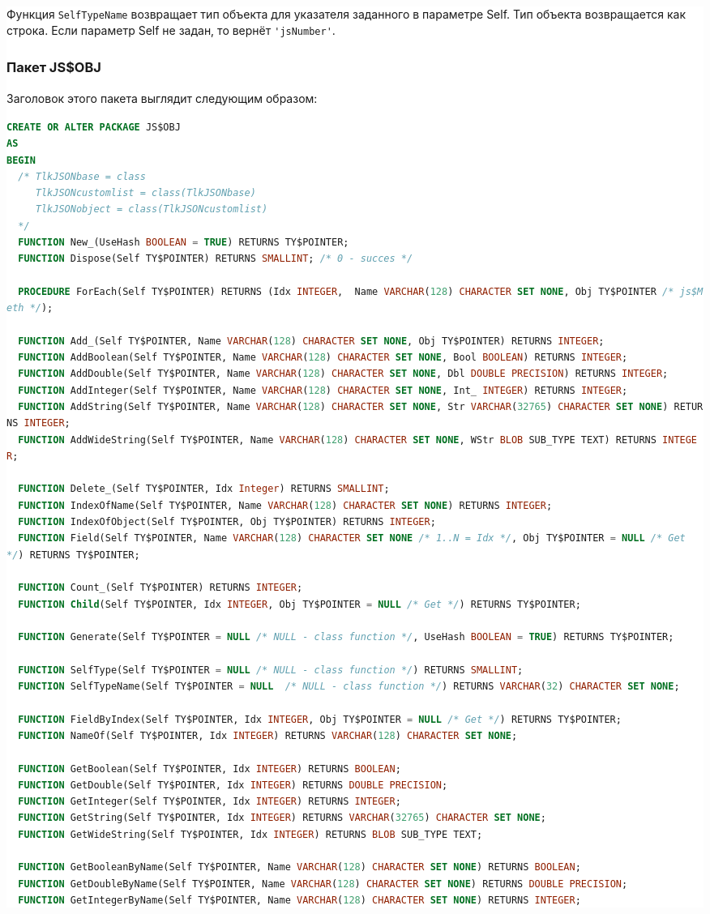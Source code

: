 Функция `SelfTypeName` возвращает тип объекта для указателя заданного в параметре Self. Тип объекта возвращается как строка. Если параметр Self не задан, то вернёт `'jsNumber'`.

### Пакет JS$OBJ

Заголовок этого пакета выглядит следующим образом:

```sql
CREATE OR ALTER PACKAGE JS$OBJ
AS
BEGIN
  /* TlkJSONbase = class
     TlkJSONcustomlist = class(TlkJSONbase)
     TlkJSONobject = class(TlkJSONcustomlist)
  */
  FUNCTION New_(UseHash BOOLEAN = TRUE) RETURNS TY$POINTER;
  FUNCTION Dispose(Self TY$POINTER) RETURNS SMALLINT; /* 0 - succes */

  PROCEDURE ForEach(Self TY$POINTER) RETURNS (Idx INTEGER,  Name VARCHAR(128) CHARACTER SET NONE, Obj TY$POINTER /* js$Meth */);

  FUNCTION Add_(Self TY$POINTER, Name VARCHAR(128) CHARACTER SET NONE, Obj TY$POINTER) RETURNS INTEGER;
  FUNCTION AddBoolean(Self TY$POINTER, Name VARCHAR(128) CHARACTER SET NONE, Bool BOOLEAN) RETURNS INTEGER;
  FUNCTION AddDouble(Self TY$POINTER, Name VARCHAR(128) CHARACTER SET NONE, Dbl DOUBLE PRECISION) RETURNS INTEGER;
  FUNCTION AddInteger(Self TY$POINTER, Name VARCHAR(128) CHARACTER SET NONE, Int_ INTEGER) RETURNS INTEGER;
  FUNCTION AddString(Self TY$POINTER, Name VARCHAR(128) CHARACTER SET NONE, Str VARCHAR(32765) CHARACTER SET NONE) RETURNS INTEGER;
  FUNCTION AddWideString(Self TY$POINTER, Name VARCHAR(128) CHARACTER SET NONE, WStr BLOB SUB_TYPE TEXT) RETURNS INTEGER;

  FUNCTION Delete_(Self TY$POINTER, Idx Integer) RETURNS SMALLINT;
  FUNCTION IndexOfName(Self TY$POINTER, Name VARCHAR(128) CHARACTER SET NONE) RETURNS INTEGER;
  FUNCTION IndexOfObject(Self TY$POINTER, Obj TY$POINTER) RETURNS INTEGER;
  FUNCTION Field(Self TY$POINTER, Name VARCHAR(128) CHARACTER SET NONE /* 1..N = Idx */, Obj TY$POINTER = NULL /* Get */) RETURNS TY$POINTER;

  FUNCTION Count_(Self TY$POINTER) RETURNS INTEGER;
  FUNCTION Child(Self TY$POINTER, Idx INTEGER, Obj TY$POINTER = NULL /* Get */) RETURNS TY$POINTER;

  FUNCTION Generate(Self TY$POINTER = NULL /* NULL - class function */, UseHash BOOLEAN = TRUE) RETURNS TY$POINTER;

  FUNCTION SelfType(Self TY$POINTER = NULL /* NULL - class function */) RETURNS SMALLINT;
  FUNCTION SelfTypeName(Self TY$POINTER = NULL  /* NULL - class function */) RETURNS VARCHAR(32) CHARACTER SET NONE;

  FUNCTION FieldByIndex(Self TY$POINTER, Idx INTEGER, Obj TY$POINTER = NULL /* Get */) RETURNS TY$POINTER;
  FUNCTION NameOf(Self TY$POINTER, Idx INTEGER) RETURNS VARCHAR(128) CHARACTER SET NONE;

  FUNCTION GetBoolean(Self TY$POINTER, Idx INTEGER) RETURNS BOOLEAN;
  FUNCTION GetDouble(Self TY$POINTER, Idx INTEGER) RETURNS DOUBLE PRECISION;
  FUNCTION GetInteger(Self TY$POINTER, Idx INTEGER) RETURNS INTEGER;
  FUNCTION GetString(Self TY$POINTER, Idx INTEGER) RETURNS VARCHAR(32765) CHARACTER SET NONE;
  FUNCTION GetWideString(Self TY$POINTER, Idx INTEGER) RETURNS BLOB SUB_TYPE TEXT;

  FUNCTION GetBooleanByName(Self TY$POINTER, Name VARCHAR(128) CHARACTER SET NONE) RETURNS BOOLEAN;
  FUNCTION GetDoubleByName(Self TY$POINTER, Name VARCHAR(128) CHARACTER SET NONE) RETURNS DOUBLE PRECISION;
  FUNCTION GetIntegerByName(Self TY$POINTER, Name VARCHAR(128) CHARACTER SET NONE) RETURNS INTEGER;
```